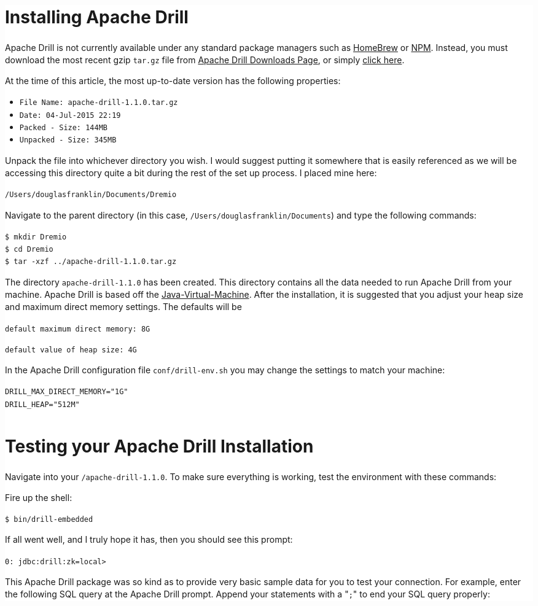 Installing Apache Drill
=====
Apache Drill is not currently available under any standard package managers such as [HomeBrew][homebrew] or [NPM][npm]. Instead, you must download the most recent gzip `tar.gz` file from [Apache Drill Downloads Page][drill-download], or simply [click here][download-drill-now]. 

At the time of this article, the most up-to-date version has the following properties: 

- `File Name: apache-drill-1.1.0.tar.gz`
- `Date: 04-Jul-2015 22:19`
- `Packed - Size: 144MB`
- `Unpacked - Size: 345MB`

Unpack the file into whichever directory you wish. I would suggest putting it somewhere that is easily referenced as we will be accessing this directory quite a bit during the rest of the set up process. I placed mine here:

 `/Users/douglasfranklin/Documents/Dremio`

 Navigate to the parent directory (in this case, `/Users/douglasfranklin/Documents`) and type the following commands:

```
$ mkdir Dremio
$ cd Dremio
$ tar -xzf ../apache-drill-1.1.0.tar.gz
```
The directory `apache-drill-1.1.0` has been created. This directory contains all the data needed to run Apache Drill from your machine. Apache Drill is based off the [Java-Virtual-Machine][jvm]. After the installation, it is suggested that you adjust your heap size and maximum direct memory settings. The defaults will be 

`default maximum direct memory: 8G`

`default value of heap size: 4G`

In the Apache Drill configuration file `conf/drill-env.sh` you may change the settings to match your machine:
```
DRILL_MAX_DIRECT_MEMORY="1G"
DRILL_HEAP="512M"
```

Testing your Apache Drill Installation
=====
Navigate into your `/apache-drill-1.1.0`. To make sure everything is working, test the environment with these commands:

Fire up the shell:

`$ bin/drill-embedded`

If all went well, and I truly hope it has, then you should see this prompt:

`0: jdbc:drill:zk=local>`

This Apache Drill package was so kind as to provide very basic sample data for you to test your connection. 
For example, enter the following SQL query at the Apache Drill prompt. Append your statements with a "`;`" to end your SQL
query properly:


[mongo]: https://www.mongodb.org/ "MongoDB Project"
[nosql]: https://en.wikipedia.org/wiki/NoSQL "NoSQL | Wikipedia"
[accumulo]: https://en.wikipedia.org/wiki/Apache_Accumulo "Accumulo | Wikipedia"
[sql]: https://en.wikipedia.org/wiki/SQL "Structured Query Language (SQL) | Wikipedia"
[drill]: http://drill.apache.org/ "Apache Drill Project"
[sqlcourse]: http://www.sqlcourse.com/intro.html "SQL Course.com"
[json]: https://en.wikipedia.org/wiki/JSON "Java Script Object Notation (JSON) | Wikipedia"
[xml]: https://en.wikipedia.org/wiki/XML "Extensible Markup Language (XML) | Wikipedia"
[hds]: https://en.wikipedia.org/wiki/Hierarchical_database_model "Hierarchical Database Model | Wikipedia"
[jdk8-downloads]: http://www.oracle.com/technetwork/java/javase/downloads/jdk8-downloads-2133151.html "Downloadables for JDK 8"
[drill-download]: http://getdrill.org/drill/download/apache-drill-1.1.0.tar.gz "Apache Drill Project | download area"
[mongodb-package]: https://www.mongodb.org/downloads "package for MongoDB"
[drill]: http://drill.apache.org/ "Apache Drill Project"
[homebrew]: http://brew.sh/ "HomeBrew Website"
[npm]: https://www.npmjs.com/ "NPM Website"
[drill-download]: http://getdrill.org/drill/download/ "Apache Drill Project | Downloads"
[download-drill-now]: http://getdrill.org/drill/download/apache-drill-1.1.0.tar.gz "Apache Drill Project | Download Now"
[jvm]: https://en.wikipedia.org/wiki/Java_virtual_machine "Java Virtual Machine (JVM) | Wikipedia"
[mockaroo]: https://www.mockaroo.com/ "Mockaroo | Realistic Data Generator"
[tableau-download]: http://www.tableau.com/products/desktop "Tableau | Business analytics anyone can use"
[mapr-odbc-drill-install]: http://package.mapr.com/tools/MapR-ODBC/MapR_Drill/ "Install ODBC Driver for Drill via MapR"
[odbc-config]: https://drill.apache.org/docs/configuring-odbc/ "Configure ODBC Driver"
[odbc-tester]: https://drill.apache.org/docs/testing-the-odbc-connection/ "ODBC Tester"
[tableau-noodbc]: http://community.tableau.com/message/383764#383764 "Tableau Commutity Forum | No ODBC on Mac"
[create100people]: file://localhost/Users/douglasfranklin/Documents/Dremio/pics/Create100People.png
[create100cards]: file://localhost/Users/douglasfranklin/Documents/Dremio/pics/Create100Cards.png